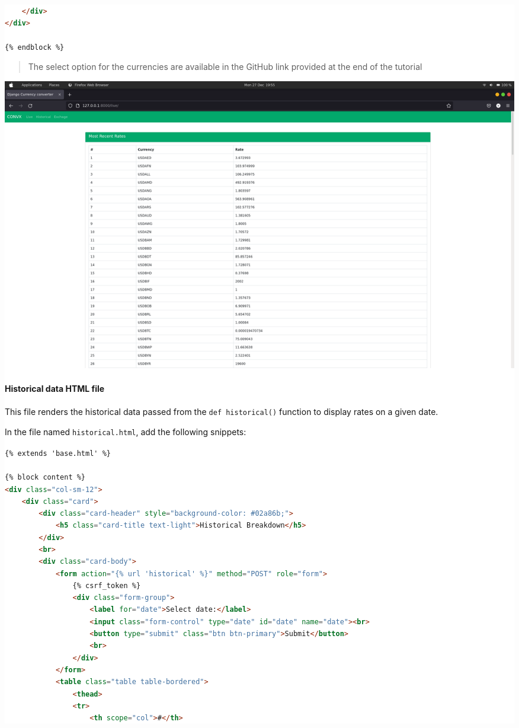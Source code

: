 ```html
    </div>
</div>

{% endblock %}
```
> The select option for the currencies are available in the GitHub link provided at the end of the tutorial

![Live rates](/engineering-education/currency-layer-api-in-django/most-recent-rates.png)

#### Historical data HTML file
This file renders the historical data passed from the `def historical()` function to display rates on a given date.

In the file named `historical.html`, add the following snippets:

```html
{% extends 'base.html' %}

{% block content %}
<div class="col-sm-12">
    <div class="card">
        <div class="card-header" style="background-color: #02a86b;">
            <h5 class="card-title text-light">Historical Breakdown</h5>
        </div>
        <br>
        <div class="card-body">
            <form action="{% url 'historical' %}" method="POST" role="form">
                {% csrf_token %}
                <div class="form-group">
                    <label for="date">Select date:</label>
                    <input class="form-control" type="date" id="date" name="date"><br>
                    <button type="submit" class="btn btn-primary">Submit</button>
                    <br>
                </div>
            </form>
            <table class="table table-bordered">
                <thead>
                <tr>
                    <th scope="col">#</th>
```